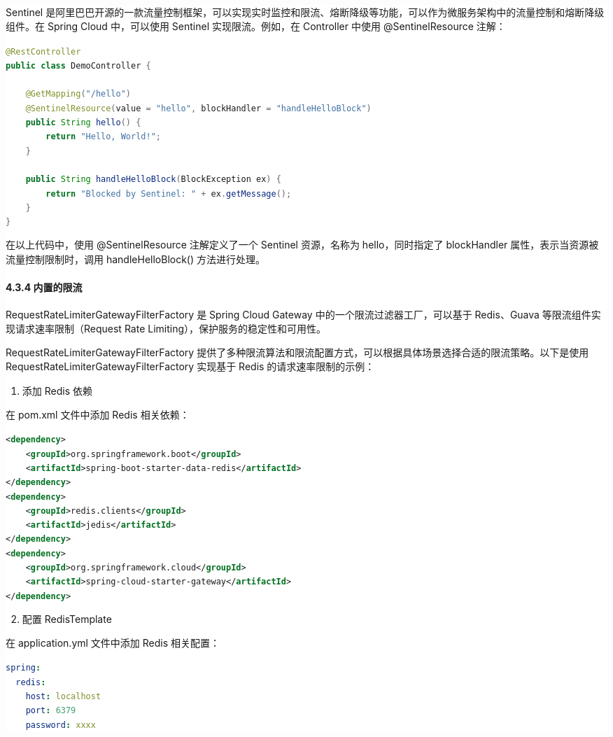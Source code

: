 Sentinel 是阿里巴巴开源的一款流量控制框架，可以实现实时监控和限流、熔断降级等功能，可以作为微服务架构中的流量控制和熔断降级组件。在 Spring Cloud 中，可以使用 Sentinel 实现限流。例如，在 Controller 中使用 @SentinelResource 注解：

```java
@RestController
public class DemoController {

    @GetMapping("/hello")
    @SentinelResource(value = "hello", blockHandler = "handleHelloBlock")
    public String hello() {
        return "Hello, World!";
    }

    public String handleHelloBlock(BlockException ex) {
        return "Blocked by Sentinel: " + ex.getMessage();
    }
}
```

在以上代码中，使用 @SentinelResource 注解定义了一个 Sentinel 资源，名称为 hello，同时指定了 blockHandler 属性，表示当资源被流量控制限制时，调用 handleHelloBlock() 方法进行处理。

#### 4.3.4 内置的限流

RequestRateLimiterGatewayFilterFactory 是 Spring Cloud Gateway 中的一个限流过滤器工厂，可以基于 Redis、Guava 等限流组件实现请求速率限制（Request Rate Limiting），保护服务的稳定性和可用性。

RequestRateLimiterGatewayFilterFactory 提供了多种限流算法和限流配置方式，可以根据具体场景选择合适的限流策略。以下是使用 RequestRateLimiterGatewayFilterFactory 实现基于 Redis 的请求速率限制的示例：

1. 添加 Redis 依赖

在 pom.xml 文件中添加 Redis 相关依赖：

```xml
<dependency>
    <groupId>org.springframework.boot</groupId>
    <artifactId>spring-boot-starter-data-redis</artifactId>
</dependency>
<dependency>
    <groupId>redis.clients</groupId>
    <artifactId>jedis</artifactId>
</dependency>
<dependency>
    <groupId>org.springframework.cloud</groupId>
    <artifactId>spring-cloud-starter-gateway</artifactId>
</dependency>
```

2) 配置 RedisTemplate

在 application.yml 文件中添加 Redis 相关配置：

```yaml
spring:
  redis:
    host: localhost
    port: 6379
    password: xxxx
```
